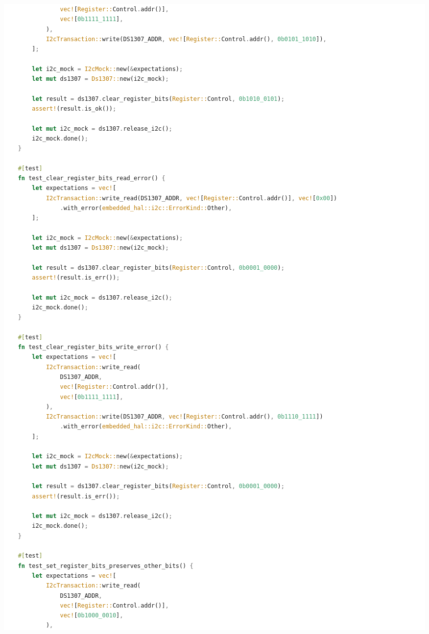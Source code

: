 ```rust
                vec![Register::Control.addr()],
                vec![0b1111_1111],
            ),
            I2cTransaction::write(DS1307_ADDR, vec![Register::Control.addr(), 0b0101_1010]),
        ];

        let i2c_mock = I2cMock::new(&expectations);
        let mut ds1307 = Ds1307::new(i2c_mock);

        let result = ds1307.clear_register_bits(Register::Control, 0b1010_0101);
        assert!(result.is_ok());

        let mut i2c_mock = ds1307.release_i2c();
        i2c_mock.done();
    }

    #[test]
    fn test_clear_register_bits_read_error() {
        let expectations = vec![
            I2cTransaction::write_read(DS1307_ADDR, vec![Register::Control.addr()], vec![0x00])
                .with_error(embedded_hal::i2c::ErrorKind::Other),
        ];

        let i2c_mock = I2cMock::new(&expectations);
        let mut ds1307 = Ds1307::new(i2c_mock);

        let result = ds1307.clear_register_bits(Register::Control, 0b0001_0000);
        assert!(result.is_err());

        let mut i2c_mock = ds1307.release_i2c();
        i2c_mock.done();
    }

    #[test]
    fn test_clear_register_bits_write_error() {
        let expectations = vec![
            I2cTransaction::write_read(
                DS1307_ADDR,
                vec![Register::Control.addr()],
                vec![0b1111_1111],
            ),
            I2cTransaction::write(DS1307_ADDR, vec![Register::Control.addr(), 0b1110_1111])
                .with_error(embedded_hal::i2c::ErrorKind::Other),
        ];

        let i2c_mock = I2cMock::new(&expectations);
        let mut ds1307 = Ds1307::new(i2c_mock);

        let result = ds1307.clear_register_bits(Register::Control, 0b0001_0000);
        assert!(result.is_err());

        let mut i2c_mock = ds1307.release_i2c();
        i2c_mock.done();
    }

    #[test]
    fn test_set_register_bits_preserves_other_bits() {
        let expectations = vec![
            I2cTransaction::write_read(
                DS1307_ADDR,
                vec![Register::Control.addr()],
                vec![0b1000_0010],
            ),
```